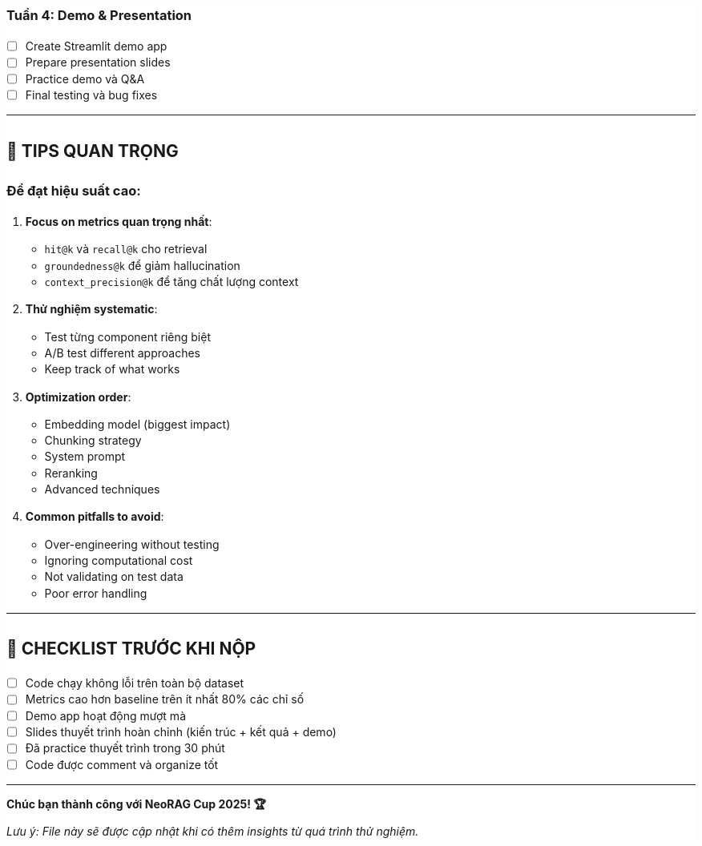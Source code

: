 ### Tuần 4: Demo & Presentation
- [ ] Create Streamlit demo app
- [ ] Prepare presentation slides
- [ ] Practice demo và Q&A
- [ ] Final testing và bug fixes

---

## 🚨 TIPS QUAN TRỌNG

### Để đạt hiệu suất cao:

1. **Focus on metrics quan trọng nhất**:
   - `hit@k` và `recall@k` cho retrieval
   - `groundedness@k` để giảm hallucination
   - `context_precision@k` để tăng chất lượng context

2. **Thử nghiệm systematic**:
   - Test từng component riêng biệt
   - A/B test different approaches
   - Keep track of what works

3. **Optimization order**:
   - Embedding model (biggest impact)
   - Chunking strategy
   - System prompt
   - Reranking
   - Advanced techniques

4. **Common pitfalls to avoid**:
   - Over-engineering without testing
   - Ignoring computational cost
   - Not validating on test data
   - Poor error handling

---

## 📝 CHECKLIST TRƯỚC KHI NỘP

- [ ] Code chạy không lỗi trên toàn bộ dataset
- [ ] Metrics cao hơn baseline trên ít nhất 80% các chỉ số
- [ ] Demo app hoạt động mượt mà
- [ ] Slides thuyết trình hoàn chỉnh (kiến trúc + kết quả + demo)
- [ ] Đã practice thuyết trình trong 30 phút
- [ ] Code được comment và organize tốt

---

**Chúc bạn thành công với NeoRAG Cup 2025! 🏆**

*Lưu ý: File này sẽ được cập nhật khi có thêm insights từ quá trình thử nghiệm.*
